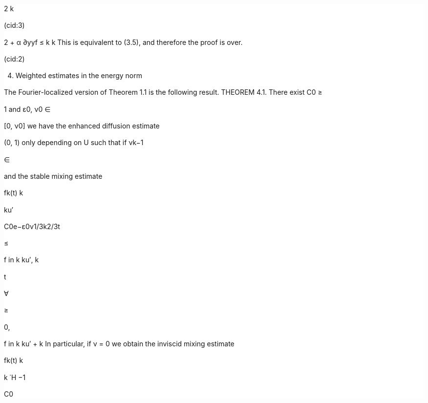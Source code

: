 2
k

(cid:3)

2 + α
∂yyf
≤
k
k
This is equivalent to (3.5), and therefore the proof is over.

(cid:2)

4. Weighted estimates in the energy norm

The Fourier-localized version of Theorem 1.1 is the following result.
THEOREM 4.1. There exist C0 ≥

1 and ε0, ν0 ∈

[0, ν0] we have the enhanced diffusion estimate

(0, 1) only depending on U such that if νk−1

∈

and the stable mixing estimate

fk(t)
k

ku′

C0e−ε0ν1/3k2/3t

≤

f in
k ku′,
k

t

∀

≥

0,

f in
k ku′ +
k
In particular, if ν = 0 we obtain the inviscid mixing estimate

fk(t)
k

k ˙H −1

C0
